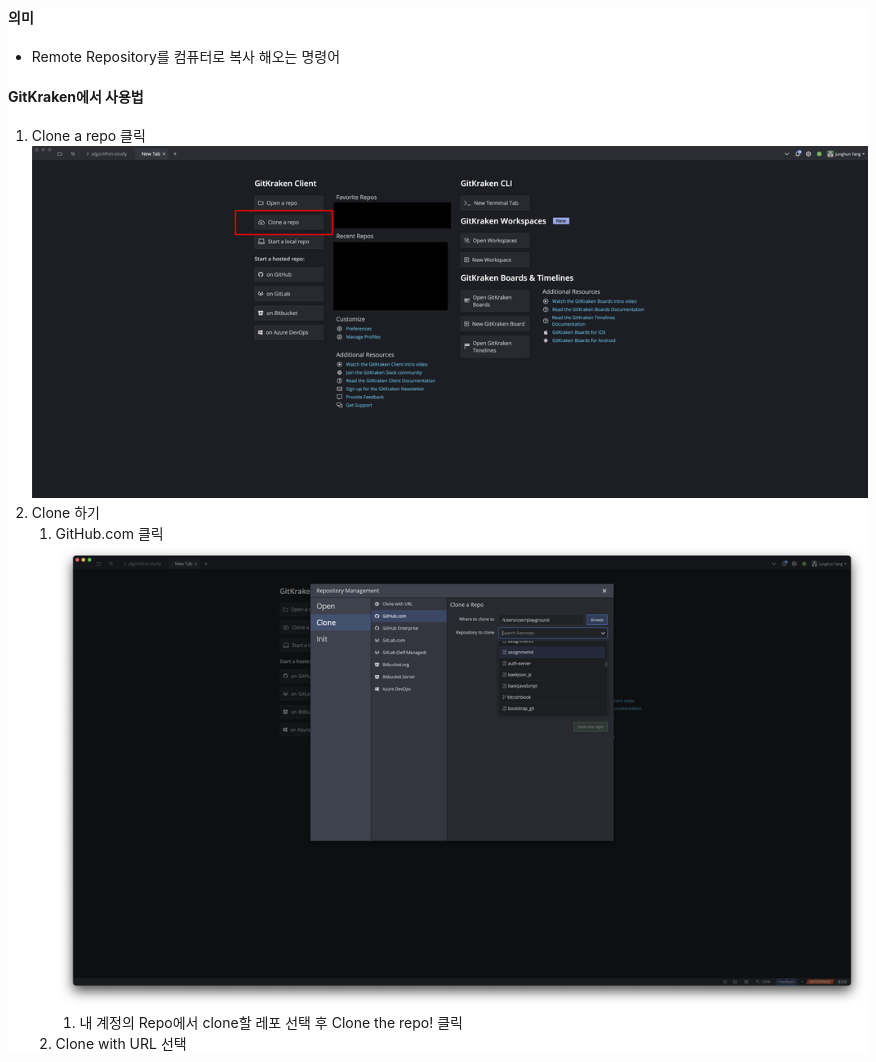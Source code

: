#### 의미
- Remote Repository를 컴퓨터로 복사 해오는 명령어
#### GitKraken에서 사용법
1. Clone a repo 클릭
![Clone a repo 1](../asset/image/git/git-clone-1.jpg)
2. Clone 하기
   1. GitHub.com 클릭
   ![Clone a repo 2](../asset/image/git/git-clone-2.png)
      1. 내 계정의 Repo에서 clone할 레포 선택 후 Clone the repo! 클릭
   2. Clone with URL 선택